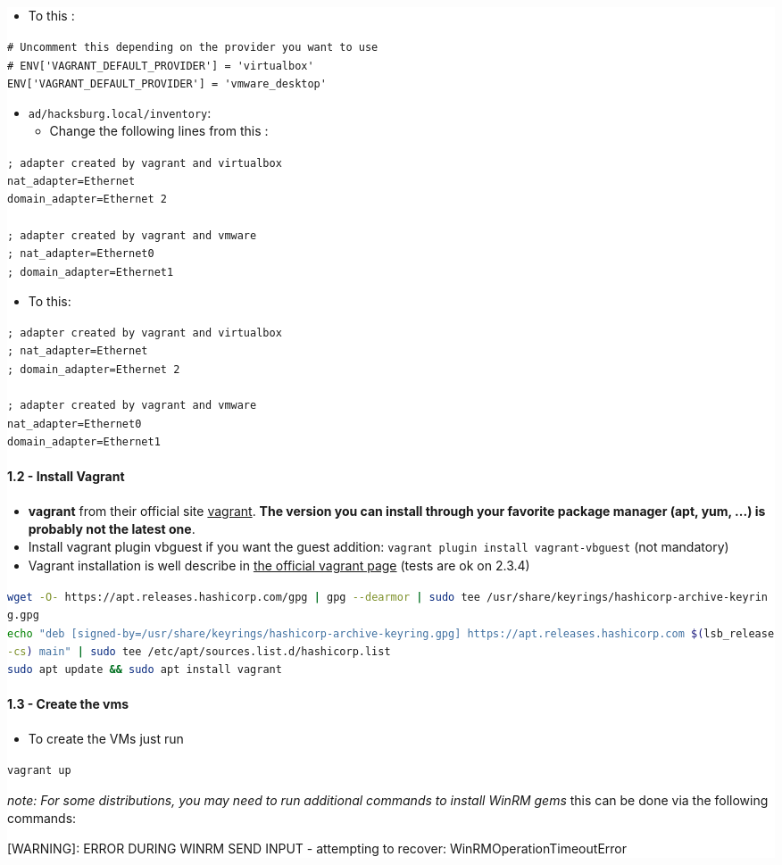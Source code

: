  - To this :
```
# Uncomment this depending on the provider you want to use
# ENV['VAGRANT_DEFAULT_PROVIDER'] = 'virtualbox'
ENV['VAGRANT_DEFAULT_PROVIDER'] = 'vmware_desktop'
```

- `ad/hacksburg.local/inventory`:
  - Change the following lines from this :
```
; adapter created by vagrant and virtualbox
nat_adapter=Ethernet
domain_adapter=Ethernet 2

; adapter created by vagrant and vmware
; nat_adapter=Ethernet0
; domain_adapter=Ethernet1
```
 - To this:
```
; adapter created by vagrant and virtualbox
; nat_adapter=Ethernet
; domain_adapter=Ethernet 2

; adapter created by vagrant and vmware
nat_adapter=Ethernet0
domain_adapter=Ethernet1
```

#### 1.2 - Install Vagrant

- **vagrant** from their official site [vagrant](https://developer.hashicorp.com/vagrant/downloads). __The version you can install through your favorite package manager (apt, yum, ...) is probably not the latest one__.
- Install vagrant plugin vbguest if you want the guest addition: `vagrant plugin install vagrant-vbguest` (not mandatory)
- Vagrant installation is well describe in [the official vagrant page](https://developer.hashicorp.com/vagrant/downloads) (tests are ok on 2.3.4)

```bash
wget -O- https://apt.releases.hashicorp.com/gpg | gpg --dearmor | sudo tee /usr/share/keyrings/hashicorp-archive-keyring.gpg
echo "deb [signed-by=/usr/share/keyrings/hashicorp-archive-keyring.gpg] https://apt.releases.hashicorp.com $(lsb_release -cs) main" | sudo tee /etc/apt/sources.list.d/hashicorp.list
sudo apt update && sudo apt install vagrant
```

#### 1.3 - Create the vms

- To create the VMs just run 

```bash
vagrant up
```
*note: For some distributions, you may need to run additional commands to install WinRM gems* this can be done via the following commands:


[WARNING]: ERROR DURING WINRM SEND INPUT - attempting to recover: WinRMOperationTimeoutError
